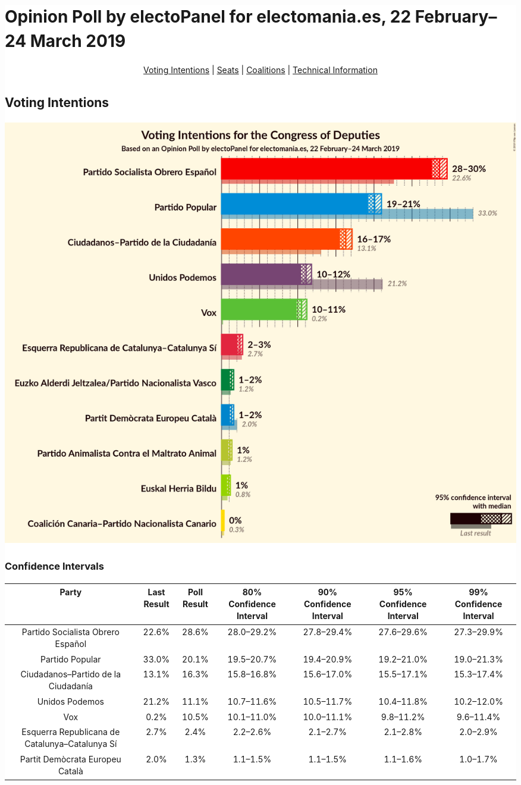 # Opinion Poll by electoPanel for electomania.es, 22 February–24 March 2019

<p align="center"><a href="#voting-intentions">Voting Intentions</a> | <a href="#seats">Seats</a> | <a href="#coalitions">Coalitions</a> | <a href="#technical-information">Technical Information</a></p>

## Voting Intentions

![Graph with voting intentions not yet produced](2019-03-24-electoPanel.png "Voting Intentions")

### Confidence Intervals

| Party | Last Result | Poll Result | 80% Confidence Interval | 90% Confidence Interval | 95% Confidence Interval | 99% Confidence Interval |
|:-----:|:-----------:|:-----------:|:-----------------------:|:-----------------------:|:-----------------------:|:-----------------------:|
| Partido Socialista Obrero Español | 22.6% | 28.6% | 28.0–29.2% |27.8–29.4% |27.6–29.6% |27.3–29.9% |
| Partido Popular | 33.0% | 20.1% | 19.5–20.7% |19.4–20.9% |19.2–21.0% |19.0–21.3% |
| Ciudadanos–Partido de la Ciudadanía | 13.1% | 16.3% | 15.8–16.8% |15.6–17.0% |15.5–17.1% |15.3–17.4% |
| Unidos Podemos | 21.2% | 11.1% | 10.7–11.6% |10.5–11.7% |10.4–11.8% |10.2–12.0% |
| Vox | 0.2% | 10.5% | 10.1–11.0% |10.0–11.1% |9.8–11.2% |9.6–11.4% |
| Esquerra Republicana de Catalunya–Catalunya Sí | 2.7% | 2.4% | 2.2–2.6% |2.1–2.7% |2.1–2.8% |2.0–2.9% |
| Partit Demòcrata Europeu Català | 2.0% | 1.3% | 1.1–1.5% |1.1–1.5% |1.1–1.6% |1.0–1.7% |